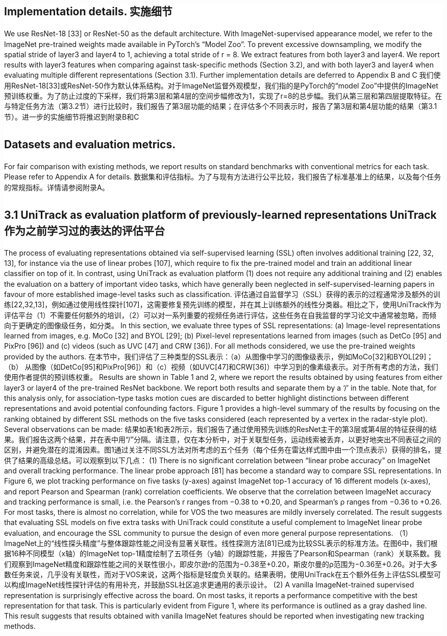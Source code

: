 ## Implementation details. 实施细节
We use ResNet-18 [33] or ResNet-50 as the default architecture. With ImageNet-supervised appearance model, we refer to the ImageNet pre-trained weights made available in PyTorch’s “Model Zoo”. To prevent excessive downsampling, we modify the spatial stride of layer3 and layer4 to 1, achieving a total stride of r = 8. We extract features from both layer3 and layer4. We report results with layer3 features when comparing against task-specific methods (Section 3.2), and with both layer3 and layer4 when evaluating multiple different representations (Section 3.1). Further implementation details are deferred to Appendix B and C
 我们使用ResNet-18[33]或ResNet-50作为默认体系结构。对于ImageNet监督外观模型，我们指的是PyTorch的“model Zoo”中提供的ImageNet预训练权重。为了防止过度的下采样，我们将第3层和第4层的空间步幅修改为1，实现了r=8的总步幅。我们从第三层和第四层提取特征。在与特定任务方法（第3.2节）进行比较时，我们报告了第3层功能的结果；在评估多个不同表示时，报告了第3层和第4层功能的结果（第3.1节）。进一步的实施细节将推迟到附录B和C
## Datasets and evaluation metrics.
For fair comparison with existing methods, we report results on standard benchmarks with conventional metrics for each task. Please refer to Appendix A for details.
数据集和评估指标。为了与现有方法进行公平比较，我们报告了标准基准上的结果，以及每个任务的常规指标。详情请参阅附录A。
## 3.1 UniTrack as evaluation platform of previously-learned representations UniTrack作为之前学习过的表达的评估平台
The process of evaluating representations obtained via self-supervised learning (SSL) often involves additional training [22, 32, 13], for instance via the use of linear probes [107], which require to fix the pre-trained model and train an additional linear classifier on top of it. In contrast, using UniTrack as evaluation platform (1) does not require any additional training and (2) enables the evaluation on a battery of important video tasks, which have generally been neglected in self-supervised-learning papers in favour of more established image-level tasks such as classification.
评估通过自监督学习（SSL）获得的表示的过程通常涉及额外的训练[22,32,13]，例如通过使用线性探针[107]，这需要修复预先训练的模型，并在其上训练额外的线性分类器。相比之下，使用UniTrack作为评估平台（1）不需要任何额外的培训，（2）可以对一系列重要的视频任务进行评估，这些任务在自我监督的学习论文中通常被忽略，而倾向于更确定的图像级任务，如分类。
In this section, we evaluate three types of SSL representations: (a) Image-level representations learned from images, e.g. MoCo [32] and BYOL [29]; (b) Pixel-level representations learned from images (such as DetCo [95] and PixPro [96]) and (c) videos (such as UVC [47] and CRW [36]). For all methods considered, we use the pre-trained weights provided by the authors.
在本节中，我们评估了三种类型的SSL表示：（a）从图像中学习的图像级表示，例如MoCo[32]和BYOL[29]；（b） 从图像（如DetCo[95]和PixPro[96]）和（c）视频（如UVC[47]和CRW[36]）中学习到的像素级表示。对于所有考虑的方法，我们使用作者提供的预训练权重。
Results are shown in Table 1 and 2, where we report the results obtained by using features from either layer3 or layer4 of the pre-trained ResNet backbone. We report both results and separate them by a ‘/’ in the table. Note that, for this analysis only, for association-type tasks motion cues are discarded to better highlight distinctions between different representations and avoid potential confounding factors. Figure 1 provides a high-level summary of the results by focusing on the ranking obtained by different SSL methods on the five tasks considered (each represented by a vertex in the radar-style plot). Several observations can be made:
结果如表1和表2所示，我们报告了通过使用预先训练的ResNet主干的第3层或第4层的特征获得的结果。我们报告这两个结果，并在表中用“/”分隔。请注意，仅在本分析中，对于关联型任务，运动线索被丢弃，以更好地突出不同表征之间的区别，并避免潜在的混淆因素。图1通过关注不同SSL方法对所考虑的五个任务（每个任务在雷达样式图中由一个顶点表示）获得的排名，提供了结果的高级总结。可以观察到以下几点：
(1) There is no significant correlation between “linear probe accuracy” on ImageNet and overall tracking performance. The linear probe approach [81] has become a standard way to compare SSL representations. In Figure 6, we plot tracking performance on five tasks (y-axes) against ImageNet top-1 accuracy of 16 different models (x-axes), and report Pearson and Spearman (rank) correlation coefficients. We observe that the correlation between ImageNet accuracy and tracking performance is small, i.e. the Pearson’s r ranges from −0.38 to +0.20, and Spearman’s ρ ranges from −0.36 to +0.26. For most tasks, there is almost no correlation, while for VOS the two measures are mildly inversely correlated. The result suggests that evaluating SSL models on five extra tasks with UniTrack could constitute a useful complement to ImageNet linear probe evaluation, and encourage the SSL community to pursue the design of even more general purpose representations.
（1） ImageNet上的“线性探头精度”与整体跟踪性能之间没有显著关联性。线性探测方法[81]已成为比较SSL表示的标准方法。在图6中，我们根据16种不同模型（x轴）的ImageNet top-1精度绘制了五项任务（y轴）的跟踪性能，并报告了Pearson和Spearman（rank）关联系数。我们观察到ImageNet精度和跟踪性能之间的关联性很小，即皮尔逊r的范围为−0.38至+0.20，斯皮尔曼的ρ范围为−0.36至+0.26。对于大多数任务来说，几乎没有关联性，而对于VOS来说，这两个指标是轻度负关联的。结果表明，使用UniTrack在五个额外任务上评估SSL模型可以构成ImageNet线性探针评估的有用补充，并鼓励SSL社区追求更通用的表示设计。
(2) A vanilla ImageNet-trained supervised representation is surprisingly effective across the board. On most tasks, it reports a performance competitive with the best representation for that task. This is particularly evident from Figure 1, where its performance is outlined as a gray dashed line. This result suggests that results obtained with vanilla ImageNet features should be reported when investigating new tracking methods.